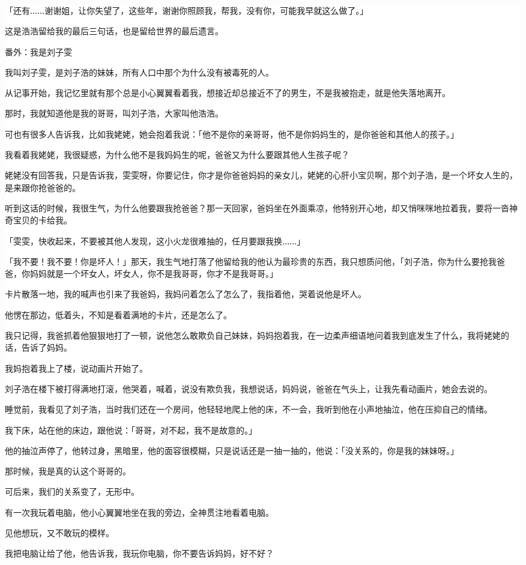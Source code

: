 「还有……谢谢姐，让你失望了，这些年，谢谢你照顾我，帮我，没有你，可能我早就这么做了。」


这是浩浩留给我的最后三句话，也是留给世界的最后遗言。


番外：我是刘子雯


我叫刘子雯，是刘子浩的妹妹，所有人口中那个为什么没有被毒死的人。


从记事开始，我记忆里就有那个总是小心翼翼看着我，想接近却总接近不了的男生，不是我被抱走，就是他失落地离开。


那时，我就知道他是我的哥哥，叫刘子浩，大家叫他浩浩。


可也有很多人告诉我，比如我姥姥，她会抱着我说：「他不是你的亲哥哥，他不是你妈妈生的，是你爸爸和其他人的孩子。」


我看着我姥姥，我很疑惑，为什么他不是我妈妈生的呢，爸爸又为什么要跟其他人生孩子呢？


姥姥没有回答我，只是告诉我，雯雯呀，你要记住，你才是你爸爸妈妈的亲女儿，姥姥的心肝小宝贝啊，那个刘子浩，是一个坏女人生的，是来跟你抢爸爸的。


听到这话的时候，我很生气，为什么他要跟我抢爸爸？那一天回家，爸妈坐在外面乘凉，他特别开心地，却又悄咪咪地拉着我，要将一沓神奇宝贝的卡给我。


「雯雯，快收起来，不要被其他人发现，这小火龙很难抽的，任月要跟我换……」


「我不要！我不要！你是坏人！」那天，我生气地打落了他留给我的他认为最珍贵的东西，我只想质问他，「刘子浩，你为什么要抢我爸爸，你妈妈就是一个坏女人，坏女人，你不是我哥哥，你才不是我哥哥。」


卡片散落一地，我的喊声也引来了我爸妈，我妈问着怎么了怎么了，我指着他，哭着说他是坏人。


他愣在那边，低着头，不知是看着满地的卡片，还是怎么了。


我只记得，我爸抓着他狠狠地打了一顿，说他怎么敢欺负自己妹妹，妈妈抱着我，在一边柔声细语地问着我到底发生了什么，我将姥姥的话，告诉了妈妈。


我妈抱着我上了楼，说动画片开始了。


刘子浩在楼下被打得满地打滚，他哭着，喊着，说没有欺负我，我想说话，妈妈说，爸爸在气头上，让我先看动画片，她会去说的。


睡觉前，我看见了刘子浩，当时我们还在一个房间，他轻轻地爬上他的床，不一会，我听到他在小声地抽泣，他在压抑自己的情绪。


我下床，站在他的床边，跟他说：「哥哥，对不起，我不是故意的。」


他的抽泣声停了，他转过身，黑暗里，他的面容很模糊，只是说话还是一抽一抽的，他说：「没关系的，你是我的妹妹呀。」


那时候，我是真的认这个哥哥的。


可后来，我们的关系变了，无形中。


有一次我玩着电脑，他小心翼翼地坐在我的旁边，全神贯注地看着电脑。


见他想玩，又不敢玩的模样。


我把电脑让给了他，他告诉我，我玩你电脑，你不要告诉妈妈，好不好？
